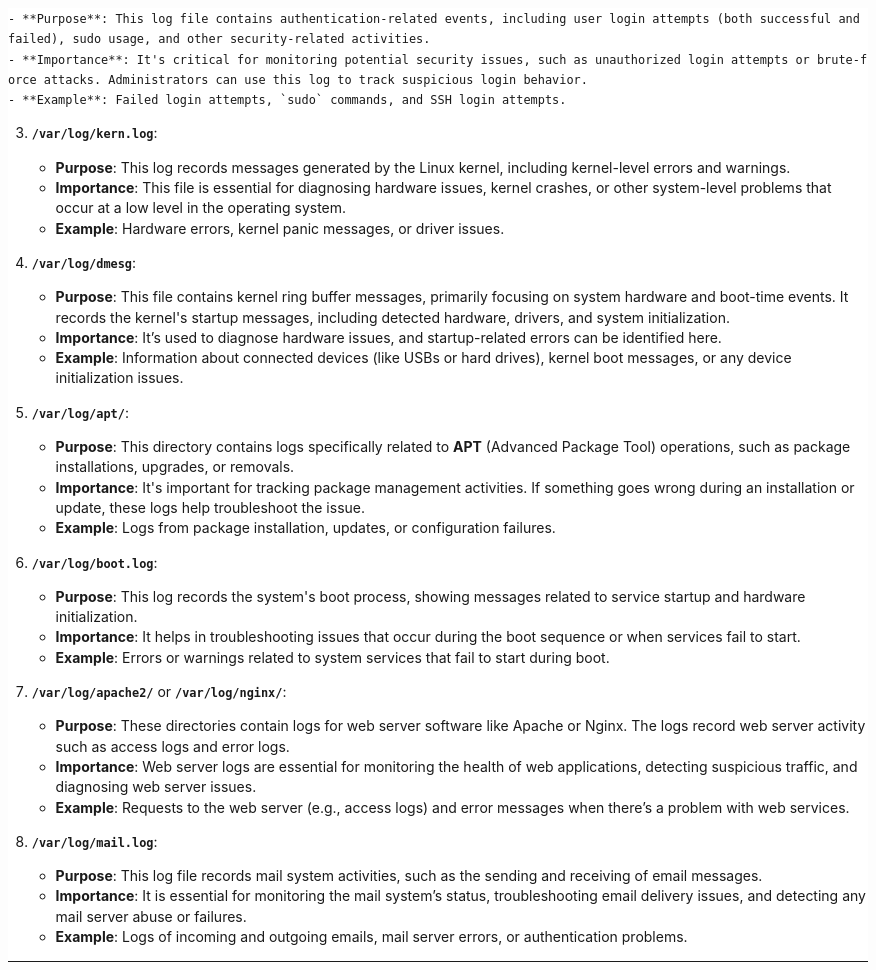     - **Purpose**: This log file contains authentication-related events, including user login attempts (both successful and failed), sudo usage, and other security-related activities.
    - **Importance**: It's critical for monitoring potential security issues, such as unauthorized login attempts or brute-force attacks. Administrators can use this log to track suspicious login behavior.
    - **Example**: Failed login attempts, `sudo` commands, and SSH login attempts.
3. **`/var/log/kern.log`**:
    
    - **Purpose**: This log records messages generated by the Linux kernel, including kernel-level errors and warnings.
    - **Importance**: This file is essential for diagnosing hardware issues, kernel crashes, or other system-level problems that occur at a low level in the operating system.
    - **Example**: Hardware errors, kernel panic messages, or driver issues.
4. **`/var/log/dmesg`**:
    
    - **Purpose**: This file contains kernel ring buffer messages, primarily focusing on system hardware and boot-time events. It records the kernel's startup messages, including detected hardware, drivers, and system initialization.
    - **Importance**: It’s used to diagnose hardware issues, and startup-related errors can be identified here.
    - **Example**: Information about connected devices (like USBs or hard drives), kernel boot messages, or any device initialization issues.
5. **`/var/log/apt/`**:
    
    - **Purpose**: This directory contains logs specifically related to **APT** (Advanced Package Tool) operations, such as package installations, upgrades, or removals.
    - **Importance**: It's important for tracking package management activities. If something goes wrong during an installation or update, these logs help troubleshoot the issue.
    - **Example**: Logs from package installation, updates, or configuration failures.
6. **`/var/log/boot.log`**:
    
    - **Purpose**: This log records the system's boot process, showing messages related to service startup and hardware initialization.
    - **Importance**: It helps in troubleshooting issues that occur during the boot sequence or when services fail to start.
    - **Example**: Errors or warnings related to system services that fail to start during boot.
7. **`/var/log/apache2/`** or **`/var/log/nginx/`**:
    
    - **Purpose**: These directories contain logs for web server software like Apache or Nginx. The logs record web server activity such as access logs and error logs.
    - **Importance**: Web server logs are essential for monitoring the health of web applications, detecting suspicious traffic, and diagnosing web server issues.
    - **Example**: Requests to the web server (e.g., access logs) and error messages when there’s a problem with web services.
8. **`/var/log/mail.log`**:
    
    - **Purpose**: This log file records mail system activities, such as the sending and receiving of email messages.
    - **Importance**: It is essential for monitoring the mail system’s status, troubleshooting email delivery issues, and detecting any mail server abuse or failures.
    - **Example**: Logs of incoming and outgoing emails, mail server errors, or authentication problems.

---
